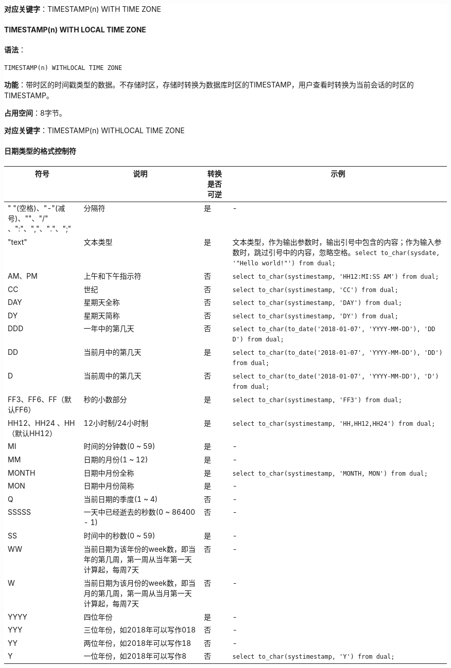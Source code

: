 **对应关键字**：TIMESTAMP(n) WITH TIME ZONE

#### TIMESTAMP(n) WITH LOCAL TIME ZONE

**语法**：

```
TIMESTAMP(n) WITHLOCAL TIME ZONE
```

**功能**：带时区的时间戳类型的数据。不存储时区，存储时转换为数据库时区的TIMESTAMP，用户查看时转换为当前会话的时区的TIMESTAMP。

**占用空间**：8字节。

**对应关键字**：TIMESTAMP(n) WITHLOCAL TIME ZONE

#### 日期类型的格式控制符

| 符号                                                | 说明                                                         | 转换是否可逆 | 示例                                                         |
| --------------------------------------------------- | ------------------------------------------------------------ | ------------ | ------------------------------------------------------------ |
| " "(空格)、"-"(减号)、"\"、"/" 、":"、","、"."、";" | 分隔符                                                       | 是           | -                                                            |
| "text"                                              | 文本类型                                                     | 是           | 文本类型，作为输出参数时，输出引号中包含的内容；作为输入参数时，跳过引号中的内容，忽略空格。`select to_char(sysdate, '"Hello world!"') from dual;` |
| AM、PM                                              | 上午和下午指示符                                             | 否           | `select to_char(systimestamp, 'HH12:MI:SS AM') from dual;`   |
| CC                                                  | 世纪                                                         | 否           | `select to_char(systimestamp, 'CC') from dual;`              |
| DAY                                                 | 星期天全称                                                   | 否           | `select to_char(systimestamp, 'DAY') from dual;`             |
| DY                                                  | 星期天简称                                                   | 否           | `select to_char(systimestamp, 'DY') from dual;`              |
| DDD                                                 | 一年中的第几天                                               | 否           | `select to_char(to_date('2018-01-07', 'YYYY-MM-DD'), 'DDD') from dual;` |
| DD                                                  | 当前月中的第几天                                             | 是           | `select to_char(to_date('2018-01-07', 'YYYY-MM-DD'), 'DD') from dual;` |
| D                                                   | 当前周中的第几天                                             | 否           | `select to_char(to_date('2018-01-07', 'YYYY-MM-DD'), 'D') from dual;` |
| FF3、FF6、FF（默认FF6）                             | 秒的小数部分                                                 | 是           | `select to_char(systimestamp, 'FF3') from dual;`             |
| HH12、HH24 、HH（默认HH12）                         | 12小时制/24小时制                                            | 是           | `select to_char(systimestamp, 'HH,HH12,HH24') from dual;`    |
| MI                                                  | 时间的分钟数(0 ~ 59)                                         | 是           | -                                                            |
| MM                                                  | 日期的月份(1 ~ 12)                                           | 是           | -                                                            |
| MONTH                                               | 日期中月份全称                                               | 是           | `select to_char(systimestamp, 'MONTH, MON') from dual;`      |
| MON                                                 | 日期中月份简称                                               | 是           | -                                                            |
| Q                                                   | 当前日期的季度(1 ~ 4)                                        | 否           | -                                                            |
| SSSSS                                               | 一天中已经逝去的秒数(0 ~ 86400 - 1)                          | 否           | -                                                            |
| SS                                                  | 时间中的秒数(0 ~ 59)                                         | 是           | -                                                            |
| WW                                                  | 当前日期为该年份的week数，即当年的第几周，第一周从当年第一天计算起，每周7天 | 否           | -                                                            |
| W                                                   | 当前日期为该月份的week数，即当月的第几周，第一周从当月第一天计算起，每周7天 | 否           | -                                                            |
| YYYY                                                | 四位年份                                                     | 是           | -                                                            |
| YYY                                                 | 三位年份，如2018年可以写作018                                | 否           | -                                                            |
| YY                                                  | 两位年份，如2018年可以写作18                                 | 否           | -                                                            |
| Y                                                   | 一位年份，如2018年可以写作8                                  | 否           | `select to_char(systimestamp, 'Y') from dual;`               |
